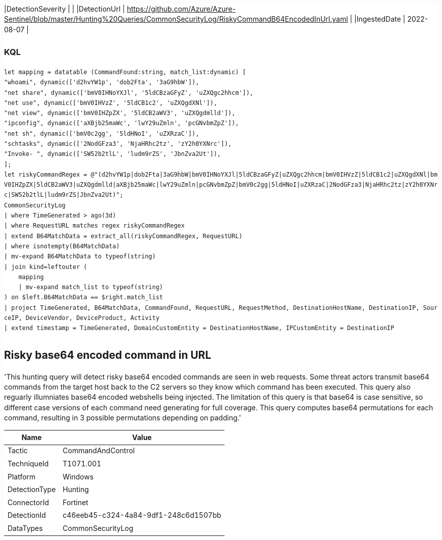 |DetectionSeverity |  |
|DetectionUrl | https://github.com/Azure/Azure-Sentinel/blob/master/Hunting%20Queries/CommonSecurityLog/RiskyCommandB64EncodedInUrl.yaml |
|IngestedDate | 2022-08-07 |

### KQL
```kql
let mapping = datatable (CommandFound:string, match_list:dynamic) [
"whoami", dynamic(['d2hvYW1p', 'dob2Fta', '3aG9hbW']),
"net share", dynamic(['bmV0IHNoYXJl', '5ldCBzaGFyZ', 'uZXQgc2hhcm']),
"net use", dynamic(['bmV0IHVzZ', '5ldCB1c2', 'uZXQgdXNl']),
"net view", dynamic(['bmV0IHZpZX', '5ldCB2aWV3', 'uZXQgdmlld']),
"ipconfig", dynamic(['aXBjb25maWc', 'lwY29uZmln', 'pcGNvbmZpZ']),
"net sh", dynamic(['bmV0c2gg', '5ldHNoI', 'uZXRzaC']),
"schtasks", dynamic(['2NodGFza3', 'NjaHRhc2tz', 'zY2h0YXNrc']),
"Invoke- ", dynamic(['SW52b2tlL', 'ludm9rZS', 'JbnZva2Ut']),
];
let riskyCommandRegex = @"(d2hvYW1p|dob2Fta|3aG9hbW|bmV0IHNoYXJl|5ldCBzaGFyZ|uZXQgc2hhcm|bmV0IHVzZ|5ldCB1c2|uZXQgdXNl|bmV0IHZpZX|5ldCB2aWV3|uZXQgdmlld|aXBjb25maWc|lwY29uZmln|pcGNvbmZpZ|bmV0c2gg|5ldHNoI|uZXRzaC|2NodGFza3|NjaHRhc2tz|zY2h0YXNrc|SW52b2tlL|ludm9rZS|JbnZva2Ut)";
CommonSecurityLog
| where TimeGenerated > ago(3d)
| where RequestURL matches regex riskyCommandRegex
| extend B64MatchData = extract_all(riskyCommandRegex, RequestURL)
| where isnotempty(B64MatchData)
| mv-expand B64MatchData to typeof(string)
| join kind=leftouter ( 
    mapping
    | mv-expand match_list to typeof(string)
) on $left.B64MatchData == $right.match_list
| project TimeGenerated, B64MatchData, CommandFound, RequestURL, RequestMethod, DestinationHostName, DestinationIP, SourceIP, DeviceVendor, DeviceProduct, Activity
| extend timestamp = TimeGenerated, DomainCustomEntity = DestinationHostName, IPCustomEntity = DestinationIP

```

## Risky base64 encoded command in URL

'This hunting query will detect risky base64 encoded commands are seen in web requests. Some threat actors transmit base64 commands from the target host
back to the C2 servers so they know which command has been executed. This query also reguarly illumniates base64 encoded webshells being injected.
The limitation of this query is that base64 is case sensitive, so different case versions of each command need generating for full coverage. This query
computes base64 permutations for each command, resulting in 3 possible permutations depending on padding.'

|Name | Value |
| --- | --- |
|Tactic | CommandAndControl|
|TechniqueId | T1071.001|
|Platform | Windows|
|DetectionType | Hunting |
|ConnectorId | Fortinet |
|DetectionId | c46eeb45-c324-4a84-9df1-248c6d1507bb |
|DataTypes | CommonSecurityLog |